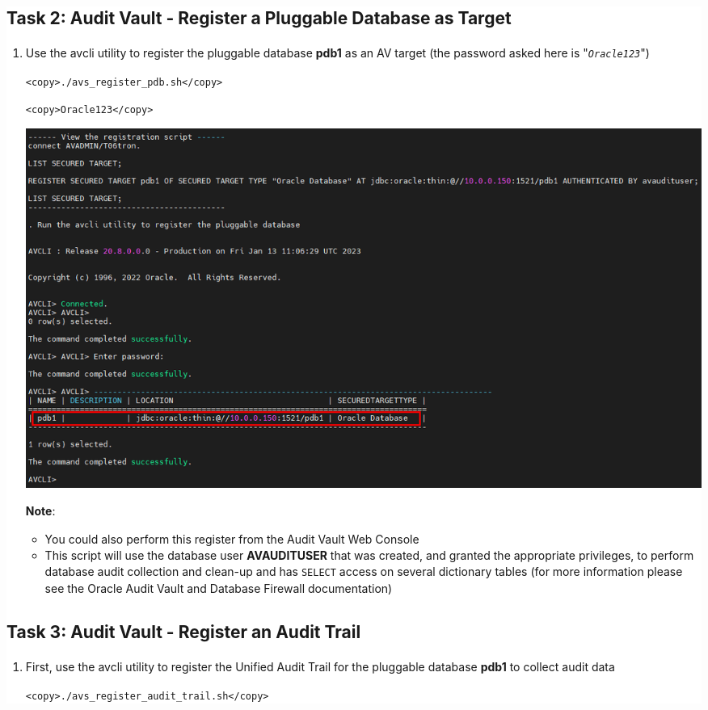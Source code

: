 ## Task 2: Audit Vault - Register a Pluggable Database as Target

1. Use the avcli utility to register the pluggable database **pdb1** as an AV target (the password asked here is "*`Oracle123`*")

    ````
    <copy>./avs_register_pdb.sh</copy>
    ````

    ````
    <copy>Oracle123</copy>
    ````

    ![AVDF](./images/avdf-006.png "AVDF")

    **Note**:
    - You could also perform this register from the Audit Vault Web Console
    - This script will use the database user **AVAUDITUSER** that was created, and granted the appropriate privileges, to perform database audit collection and clean-up and has `SELECT` access on several dictionary tables (for more information please see the Oracle Audit Vault and Database Firewall documentation)

## Task 3: Audit Vault - Register an Audit Trail

1. First, use the avcli utility to register the Unified Audit Trail for the pluggable database **pdb1** to collect audit data

    ````
    <copy>./avs_register_audit_trail.sh</copy>
    ````
